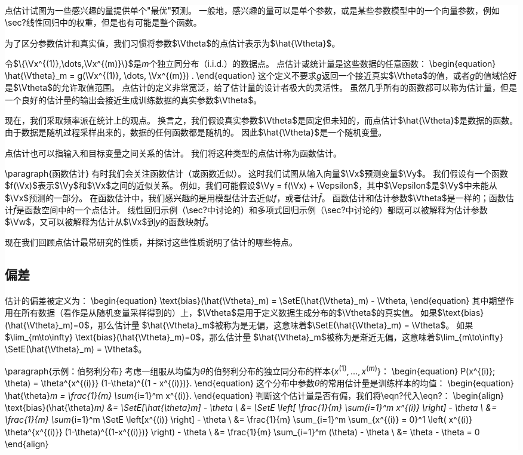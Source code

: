 点估计试图为一些感兴趣的量提供单个"最优"预测。
一般地，感兴趣的量可以是单个参数，或是某些参数模型中的一个向量参数，例如\sec?线性回归中的权重，但是也有可能是整个函数。

为了区分参数估计和真实值，我们习惯将参数$\Vtheta$的点估计表示为$\hat{\Vtheta}$。

令$\{\Vx^{(1)},\dots,\Vx^{(m)}\}$是$m$个独立同分布（i.i.d.）的数据点。
点估计或统计量是这些数据的任意函数：
\begin{equation}
    \hat{\Vtheta}_m = g(\Vx^{(1)}, \dots, \Vx^{(m)}) .
\end{equation}
这个定义不要求$g$返回一个接近真实$\Vtheta$的值，或者$g$的值域恰好是$\Vtheta$的允许取值范围。
点估计的定义非常宽泛，给了估计量的设计者极大的灵活性。
虽然几乎所有的函数都可以称为估计量，但是一个良好的估计量的输出会接近生成训练数据的真实参数$\Vtheta$。



现在，我们采取频率派在统计上的观点。
换言之，我们假设真实参数$\Vtheta$是固定但未知的，而点估计$\hat{\Vtheta}$是数据的函数。
由于数据是随机过程采样出来的，数据的任何函数都是随机的。
因此$\hat{\Vtheta}$是一个随机变量。



点估计也可以指输入和目标变量之间关系的估计。
我们将这种类型的点估计称为函数估计。

\paragraph{函数估计} 有时我们会关注函数估计（或函数近似）。
这时我们试图从输入向量$\Vx$预测变量$\Vy$。
我们假设有一个函数$f(\Vx)$表示$\Vy$和$\Vx$之间的近似关系。
例如，我们可能假设$\Vy = f(\Vx) + \Vepsilon$，其中$\Vepsilon$是$\Vy$中未能从$\Vx$预测的一部分。
在函数估计中，我们感兴趣的是用模型估计去近似$f$，或者估计$\hat{f}$。
函数估计和估计参数$\Vtheta$是一样的；函数估计$\hat{f}$是函数空间中的一个点估计。
线性回归示例（\sec?中讨论的）和多项式回归示例（\sec?中讨论的）都既可以被解释为估计参数$\Vw$，又可以被解释为估计从$\Vx$到$y$的函数映射$\hat{f}$。

现在我们回顾点估计最常研究的性质，并探讨这些性质说明了估计的哪些特点。


## 偏差

估计的偏差被定义为：
\begin{equation}
    \text{bias}(\hat{\Vtheta}_m) = \SetE(\hat{\Vtheta}_m) - \Vtheta,
\end{equation}
其中期望作用在所有数据（看作是从随机变量采样得到的）上，$\Vtheta$是用于定义数据生成分布的$\Vtheta$的真实值。
如果$\text{bias}(\hat{\Vtheta}_m)=0$，那么估计量 $\hat{\Vtheta}_m$被称为是无偏，这意味着$\SetE(\hat{\Vtheta}_m) = \Vtheta$。
如果$\lim_{m\to\infty} \text{bias}(\hat{\Vtheta}_m)=0$，那么估计量 $\hat{\Vtheta}_m$被称为是渐近无偏，这意味着$\lim_{m\to\infty} \SetE(\hat{\Vtheta}_m) = \Vtheta$。



\paragraph{示例：伯努利分布}
考虑一组服从均值为$\theta$的伯努利分布的独立同分布的样本$\{x^{(1)}, \dots , x^{(m)}\}$：
\begin{equation}
    P(x^{(i)}; \theta) = \theta^{x^{(i)}} (1-\theta)^{(1 - x^{(i)})}.
\end{equation}
这个分布中参数$\theta$的常用估计量是训练样本的均值：
\begin{equation}
    \hat{\theta}_m = \frac{1}{m} \sum_{i=1}^m x^{(i)}.
\end{equation}
判断这个估计量是否有偏，我们将\eqn?代入\eqn?：
\begin{align}
    \text{bias}(\hat{\theta}_m)     &= \SetE[\hat{\theta}_m] - \theta  \\
            &= \SetE \left[ \frac{1}{m} \sum_{i=1}^m x^{(i)} \right] - \theta \\
            &= \frac{1}{m} \sum_{i=1}^m \SetE \left[x^{(i)} \right] - \theta \\
            &= \frac{1}{m} \sum_{i=1}^m \sum_{x^{(i)} = 0}^1 \left( x^{(i)} \theta^{x^{(i)}} (1-\theta)^{(1-x^{(i)})} \right) - \theta \\
            &= \frac{1}{m} \sum_{i=1}^m (\theta) - \theta \\
            &= \theta - \theta = 0
\end{align}